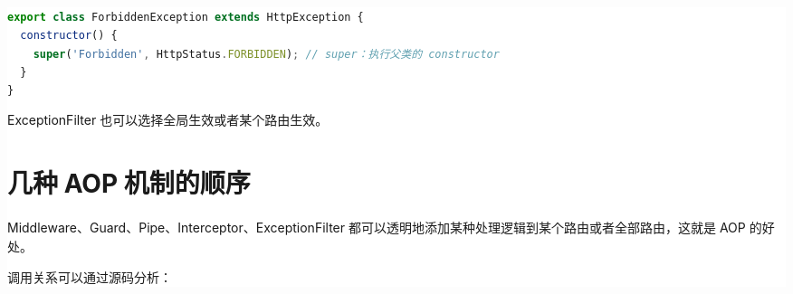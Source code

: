 ```js
export class ForbiddenException extends HttpException {
  constructor() {
    super('Forbidden', HttpStatus.FORBIDDEN); // super：执行父类的 constructor
  }
}
```

ExceptionFilter 也可以选择全局生效或者某个路由生效。

# 几种 AOP 机制的顺序

Middleware、Guard、Pipe、Interceptor、ExceptionFilter 都可以透明地添加某种处理逻辑到某个路由或者全部路由，这就是 AOP 的好处。

调用关系可以通过源码分析：